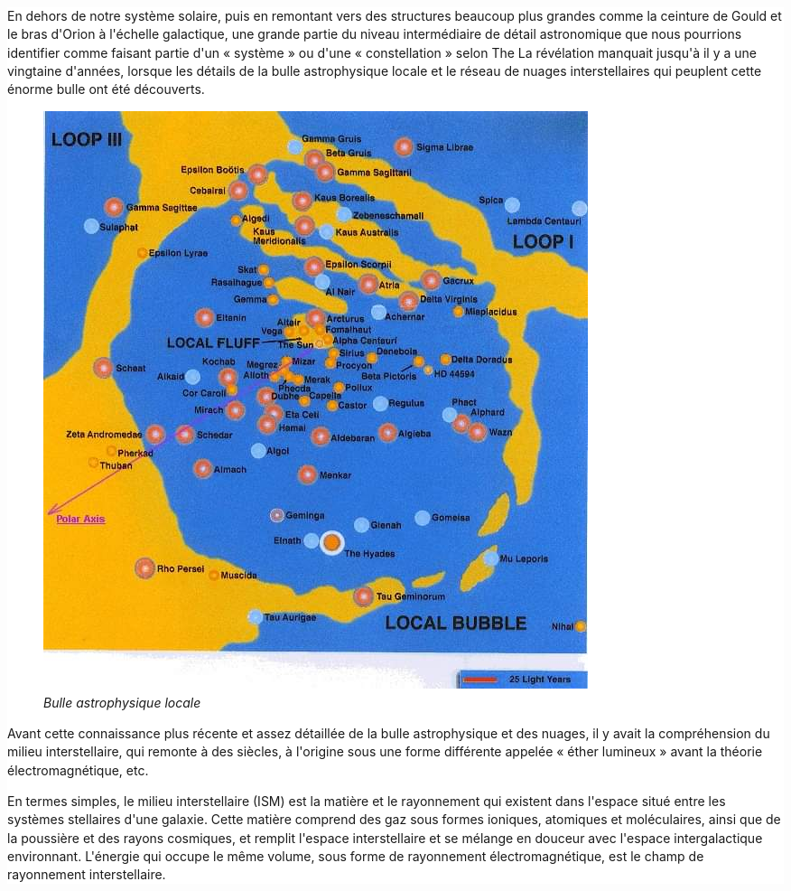 En dehors de notre système solaire, puis en remontant vers des structures beaucoup plus grandes comme la ceinture de Gould et le bras d'Orion à l'échelle galactique, une grande partie du niveau intermédiaire de détail astronomique que nous pourrions identifier comme faisant partie d'un « système » ou d'une « constellation » selon The La révélation manquait jusqu'à il y a une vingtaine d'années, lorsque les détails de la bulle astrophysique locale et le réseau de nuages interstellaires qui peuplent cette énorme bulle ont été découverts.

<figure id="Figure_2" class="image urantiapedia">
<img src="/image/article/John_B_Parkinson/The_astronomical_secrets_of_the_sky/TASOFH1.jpg">
<figcaption><em>Bulle astrophysique locale</em></figcaption>
</figure>

Avant cette connaissance plus récente et assez détaillée de la bulle astrophysique et des nuages, il y avait la compréhension du milieu interstellaire, qui remonte à des siècles, à l'origine sous une forme différente appelée « éther lumineux » avant la théorie électromagnétique, etc.

En termes simples, le milieu interstellaire (ISM) est la matière et le rayonnement qui existent dans l'espace situé entre les systèmes stellaires d'une galaxie. Cette matière comprend des gaz sous formes ioniques, atomiques et moléculaires, ainsi que de la poussière et des rayons cosmiques, et remplit l'espace interstellaire et se mélange en douceur avec l'espace intergalactique environnant. L'énergie qui occupe le même volume, sous forme de rayonnement électromagnétique, est le champ de rayonnement interstellaire.

